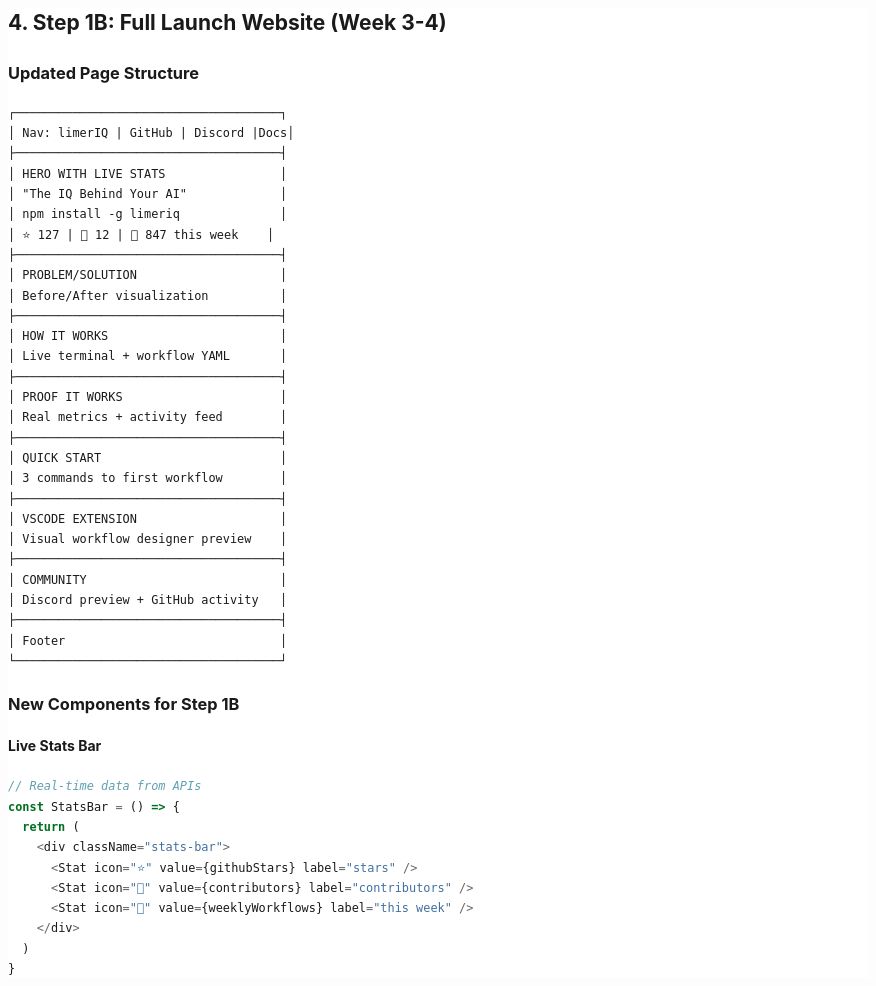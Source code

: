 
## 4. Step 1B: Full Launch Website (Week 3-4)

### Updated Page Structure

```
┌─────────────────────────────────────┐
│ Nav: limerIQ | GitHub | Discord |Docs│
├─────────────────────────────────────┤
│ HERO WITH LIVE STATS                │
│ "The IQ Behind Your AI"             │
│ npm install -g limeriq              │
│ ⭐ 127 | 👥 12 | 🚀 847 this week    │
├─────────────────────────────────────┤
│ PROBLEM/SOLUTION                    │
│ Before/After visualization          │
├─────────────────────────────────────┤
│ HOW IT WORKS                        │
│ Live terminal + workflow YAML       │
├─────────────────────────────────────┤
│ PROOF IT WORKS                      │
│ Real metrics + activity feed        │
├─────────────────────────────────────┤
│ QUICK START                         │
│ 3 commands to first workflow        │
├─────────────────────────────────────┤
│ VSCODE EXTENSION                    │
│ Visual workflow designer preview    │
├─────────────────────────────────────┤
│ COMMUNITY                           │
│ Discord preview + GitHub activity   │
├─────────────────────────────────────┤
│ Footer                              │
└─────────────────────────────────────┘
```

### New Components for Step 1B

#### Live Stats Bar
```javascript
// Real-time data from APIs
const StatsBar = () => {
  return (
    <div className="stats-bar">
      <Stat icon="⭐" value={githubStars} label="stars" />
      <Stat icon="👥" value={contributors} label="contributors" />
      <Stat icon="🚀" value={weeklyWorkflows} label="this week" />
    </div>
  )
}
```
